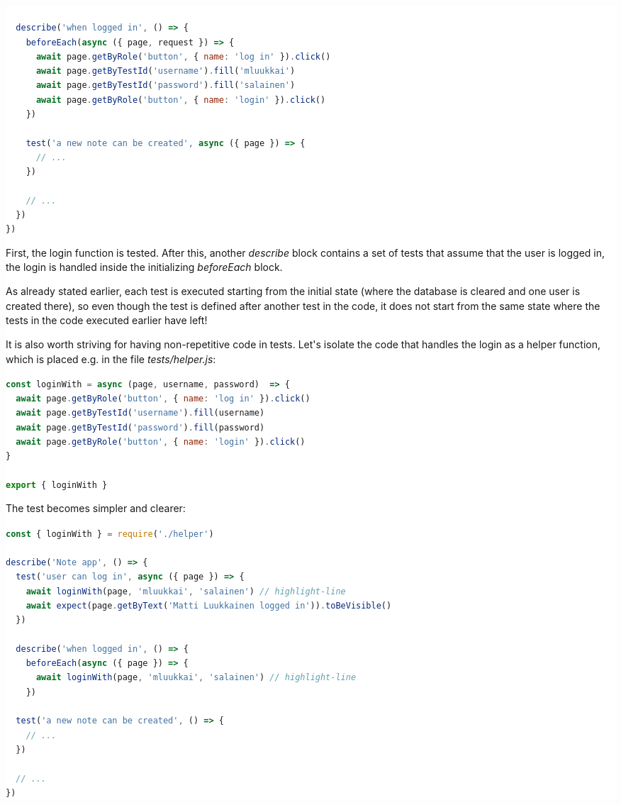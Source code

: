 ```js 

  describe('when logged in', () => {
    beforeEach(async ({ page, request }) => {
      await page.getByRole('button', { name: 'log in' }).click()
      await page.getByTestId('username').fill('mluukkai')
      await page.getByTestId('password').fill('salainen')
      await page.getByRole('button', { name: 'login' }).click()
    })

    test('a new note can be created', async ({ page }) => {
      // ...
    })
  
    // ...
  })  
})
```

First, the login function is tested. After this, another _describe_ block contains a set of tests that assume that the user is logged in, the login is handled inside the initializing _beforeEach_ block.

As already stated earlier, each test is executed starting from the initial state (where the database is cleared and one user is created there), so even though the test is defined after another test in the code, it does not start from the same state where the tests in the code executed earlier have left!

It is also worth striving for having non-repetitive code in tests. Let's isolate the code that handles the login as a helper function, which is placed e.g. in the file _tests/helper.js_:

```js 
const loginWith = async (page, username, password)  => {
  await page.getByRole('button', { name: 'log in' }).click()
  await page.getByTestId('username').fill(username)
  await page.getByTestId('password').fill(password)
  await page.getByRole('button', { name: 'login' }).click()
}

export { loginWith }
```

The test becomes simpler and clearer:

```js
const { loginWith } = require('./helper')

describe('Note app', () => {
  test('user can log in', async ({ page }) => {
    await loginWith(page, 'mluukkai', 'salainen') // highlight-line
    await expect(page.getByText('Matti Luukkainen logged in')).toBeVisible()
  })

  describe('when logged in', () => {
    beforeEach(async ({ page }) => {
      await loginWith(page, 'mluukkai', 'salainen') // highlight-line
    })

  test('a new note can be created', () => {
    // ...
  })

  // ...
})
```
